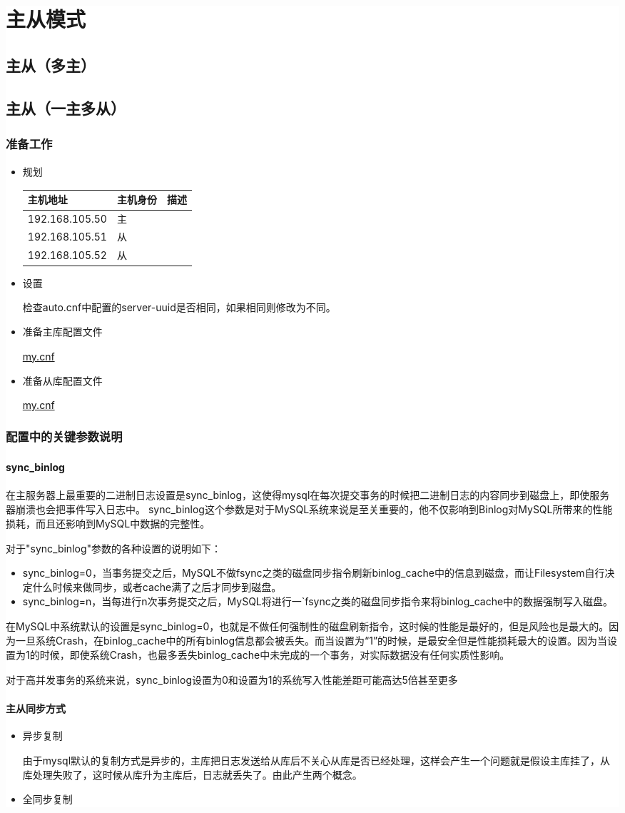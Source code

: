 # 主从模式

## 主从（多主）

## 主从（一主多从）

### 准备工作

*   规划

    | 主机地址           | 主机身份 | 描述 |
    | -------------- | ---- | -- |
    | 192.168.105.50 | 主    |    |
    | 192.168.105.51 | 从    |    |
    | 192.168.105.52 | 从    |    |
*   设置

    检查auto.cnf中配置的server-uuid是否相同，如果相同则修改为不同。
*   准备主库配置文件

    [my.cnf](https://github.com/QQ1350995917/gitbook/tree/e48b2544d2b5110517cd8f09fd51a8d0240d92d8/storage/mysql/my-master.cnf)
*   准备从库配置文件

    [my.cnf](https://github.com/QQ1350995917/gitbook/tree/e48b2544d2b5110517cd8f09fd51a8d0240d92d8/storage/mysql/my-slave.cnf)

### 配置中的关键参数说明

#### sync_binlog

在主服务器上最重要的二进制日志设置是sync_binlog，这使得mysql在每次提交事务的时候把二进制日志的内容同步到磁盘上，即使服务器崩溃也会把事件写入日志中。 sync_binlog这个参数是对于MySQL系统来说是至关重要的，他不仅影响到Binlog对MySQL所带来的性能损耗，而且还影响到MySQL中数据的完整性。

对于"sync_binlog"参数的各种设置的说明如下：

* sync_binlog=0，当事务提交之后，MySQL不做fsync之类的磁盘同步指令刷新binlog_cache中的信息到磁盘，而让Filesystem自行决定什么时候来做同步，或者cache满了之后才同步到磁盘。
* sync_binlog=n，当每进行n次事务提交之后，MySQL将进行一\`fsync之类的磁盘同步指令来将binlog_cache中的数据强制写入磁盘。

在MySQL中系统默认的设置是sync_binlog=0，也就是不做任何强制性的磁盘刷新指令，这时候的性能是最好的，但是风险也是最大的。因为一旦系统Crash，在binlog_cache中的所有binlog信息都会被丢失。而当设置为“1”的时候，是最安全但是性能损耗最大的设置。因为当设置为1的时候，即使系统Crash，也最多丢失binlog_cache中未完成的一个事务，对实际数据没有任何实质性影响。

对于高并发事务的系统来说，sync_binlog设置为0和设置为1的系统写入性能差距可能高达5倍甚至更多

#### 主从同步方式

*   异步复制

    由于mysql默认的复制方式是异步的，主库把日志发送给从库后不关心从库是否已经处理，这样会产生一个问题就是假设主库挂了，从库处理失败了，这时候从库升为主库后，日志就丢失了。由此产生两个概念。
*   全同步复制
